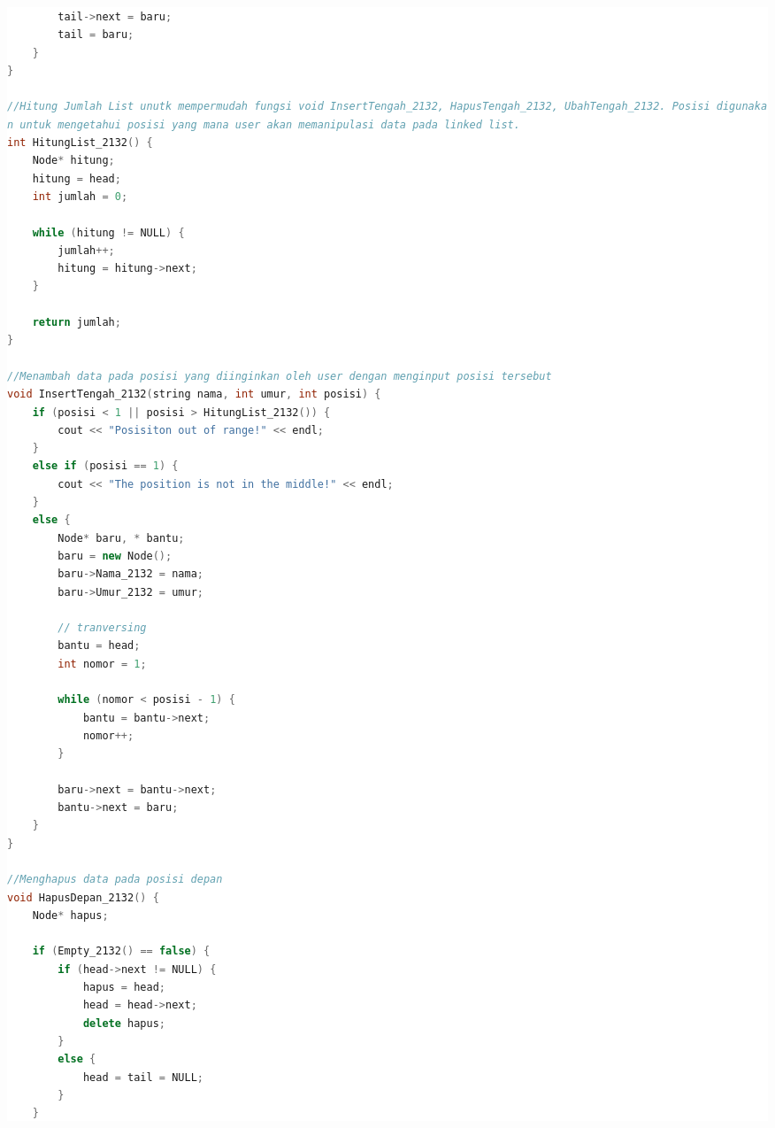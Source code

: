 ```C++
        tail->next = baru;
        tail = baru;
    }
}

//Hitung Jumlah List unutk mempermudah fungsi void InsertTengah_2132, HapusTengah_2132, UbahTengah_2132. Posisi digunakan untuk mengetahui posisi yang mana user akan memanipulasi data pada linked list. 
int HitungList_2132() {
    Node* hitung;
    hitung = head;
    int jumlah = 0;

    while (hitung != NULL) {
        jumlah++;
        hitung = hitung->next;
    }

    return jumlah;
}

//Menambah data pada posisi yang diinginkan oleh user dengan menginput posisi tersebut
void InsertTengah_2132(string nama, int umur, int posisi) {
    if (posisi < 1 || posisi > HitungList_2132()) {
        cout << "Posisiton out of range!" << endl;
    }
    else if (posisi == 1) {
        cout << "The position is not in the middle!" << endl;
    }
    else {
        Node* baru, * bantu;
        baru = new Node();
        baru->Nama_2132 = nama;
        baru->Umur_2132 = umur;

        // tranversing
        bantu = head;
        int nomor = 1;

        while (nomor < posisi - 1) {
            bantu = bantu->next;
            nomor++;
        }

        baru->next = bantu->next;
        bantu->next = baru;
    }
}

//Menghapus data pada posisi depan
void HapusDepan_2132() {
    Node* hapus;

    if (Empty_2132() == false) {
        if (head->next != NULL) {
            hapus = head;
            head = head->next;
            delete hapus;
        }
        else {
            head = tail = NULL;
        }
    }
```